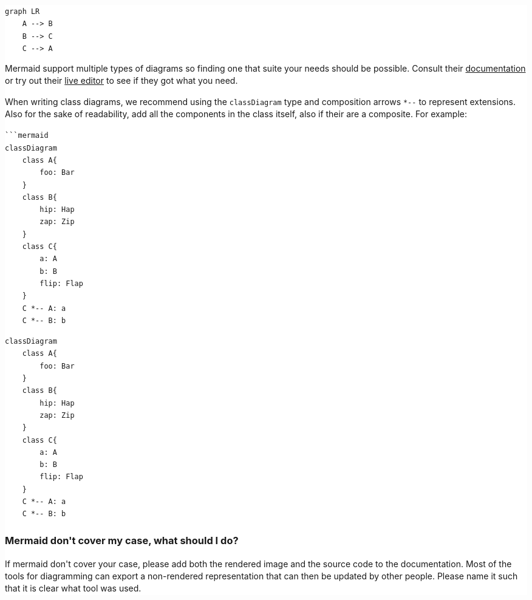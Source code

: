 ```mermaid
graph LR
    A --> B
    B --> C
    C --> A
```
Mermaid support multiple types of diagrams so finding one that suite your needs should be possible. Consult their [documentation](https://mermaid.js.org/intro/getting-started.html) or try out their [live editor](https://mermaid.live/) to see if they got what you need.

When writing class diagrams, we recommend using the `classDiagram` type and composition arrows `*--` to represent extensions. Also for the sake of readability, add all the components in the class itself, also if their are a composite. For example:

```txt
```mermaid
classDiagram
    class A{
        foo: Bar
    }
    class B{
        hip: Hap
        zap: Zip
    }
    class C{
        a: A
        b: B
        flip: Flap
    }
    C *-- A: a
    C *-- B: b
```

```mermaid
classDiagram
    class A{
        foo: Bar
    }
    class B{
        hip: Hap
        zap: Zip
    }
    class C{
        a: A
        b: B
        flip: Flap
    }
    C *-- A: a
    C *-- B: b
```

### Mermaid don't cover my case, what should I do?
If mermaid don't cover your case, please add both the rendered image and the source code to the documentation. Most of the tools for diagramming can export a non-rendered representation that can then be updated by other people. Please name it such that it is clear what tool was used.
